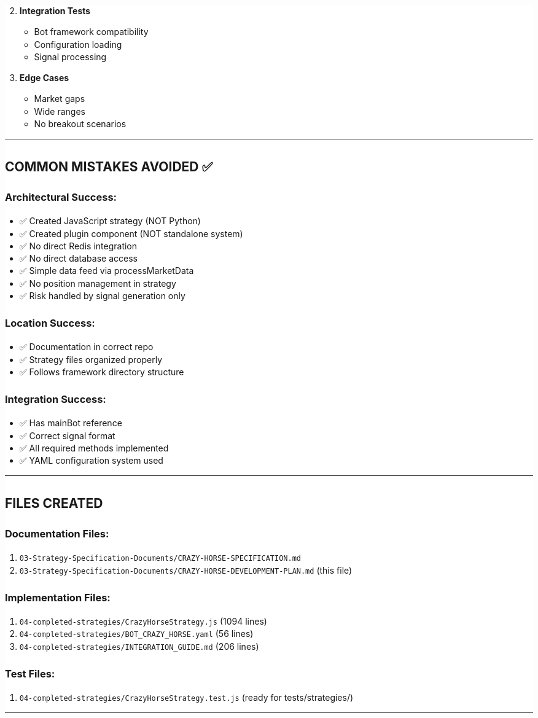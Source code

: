 2. **Integration Tests**
   - Bot framework compatibility
   - Configuration loading
   - Signal processing

3. **Edge Cases**
   - Market gaps
   - Wide ranges
   - No breakout scenarios

---

## COMMON MISTAKES AVOIDED ✅

### Architectural Success:
- ✅ Created JavaScript strategy (NOT Python)
- ✅ Created plugin component (NOT standalone system)
- ✅ No direct Redis integration
- ✅ No direct database access
- ✅ Simple data feed via processMarketData
- ✅ No position management in strategy
- ✅ Risk handled by signal generation only

### Location Success:
- ✅ Documentation in correct repo
- ✅ Strategy files organized properly
- ✅ Follows framework directory structure

### Integration Success:
- ✅ Has mainBot reference
- ✅ Correct signal format
- ✅ All required methods implemented
- ✅ YAML configuration system used

---

## FILES CREATED

### Documentation Files:
1. `03-Strategy-Specification-Documents/CRAZY-HORSE-SPECIFICATION.md`
2. `03-Strategy-Specification-Documents/CRAZY-HORSE-DEVELOPMENT-PLAN.md` (this file)

### Implementation Files:
1. `04-completed-strategies/CrazyHorseStrategy.js` (1094 lines)
2. `04-completed-strategies/BOT_CRAZY_HORSE.yaml` (56 lines)
3. `04-completed-strategies/INTEGRATION_GUIDE.md` (206 lines)

### Test Files:
1. `04-completed-strategies/CrazyHorseStrategy.test.js` (ready for tests/strategies/)

---